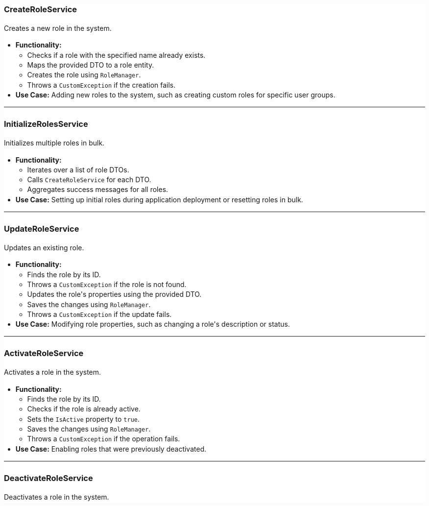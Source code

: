 
### **CreateRoleService**
Creates a new role in the system.

- **Functionality:** 
  - Checks if a role with the specified name already exists.
  - Maps the provided DTO to a role entity.
  - Creates the role using `RoleManager`.
  - Throws a `CustomException` if the creation fails.
- **Use Case:** Adding new roles to the system, such as creating custom roles for specific user groups.

---

### **InitializeRolesService**
Initializes multiple roles in bulk.

- **Functionality:** 
  - Iterates over a list of role DTOs.
  - Calls `CreateRoleService` for each DTO.
  - Aggregates success messages for all roles.
- **Use Case:** Setting up initial roles during application deployment or resetting roles in bulk.

---

### **UpdateRoleService**
Updates an existing role.

- **Functionality:** 
  - Finds the role by its ID.
  - Throws a `CustomException` if the role is not found.
  - Updates the role's properties using the provided DTO.
  - Saves the changes using `RoleManager`.
  - Throws a `CustomException` if the update fails.
- **Use Case:** Modifying role properties, such as changing a role's description or status.

---

### **ActivateRoleService**
Activates a role in the system.

- **Functionality:** 
  - Finds the role by its ID.
  - Checks if the role is already active.
  - Sets the `IsActive` property to `true`.
  - Saves the changes using `RoleManager`.
  - Throws a `CustomException` if the operation fails.
- **Use Case:** Enabling roles that were previously deactivated.

---

### **DeactivateRoleService**
Deactivates a role in the system.
